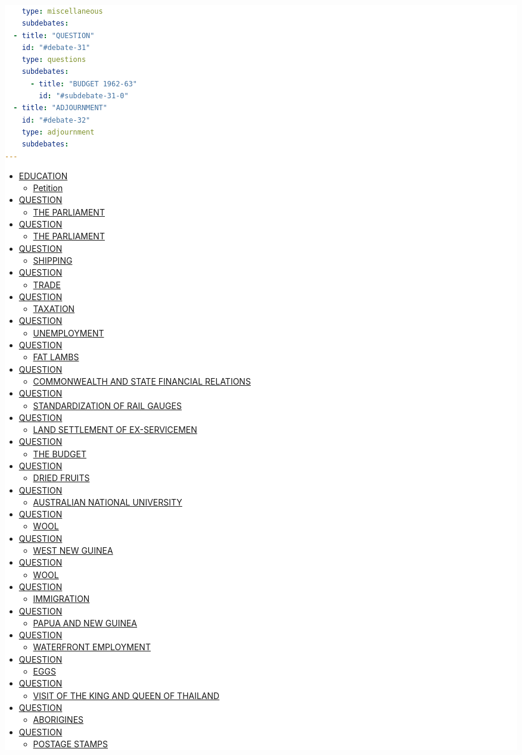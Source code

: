 ```yaml
    type: miscellaneous
    subdebates:
  - title: "QUESTION"
    id: "#debate-31"
    type: questions
    subdebates:
      - title: "BUDGET 1962-63"
        id: "#subdebate-31-0"
  - title: "ADJOURNMENT"
    id: "#debate-32"
    type: adjournment
    subdebates:
---
```


* [EDUCATION](#debate-0)
    * [Petition](#subdebate-0-0)
* [QUESTION](#debate-1)
    * [THE PARLIAMENT](#subdebate-1-0)
* [QUESTION](#debate-2)
    * [THE PARLIAMENT](#subdebate-2-0)
* [QUESTION](#debate-3)
    * [SHIPPING](#subdebate-3-0)
* [QUESTION](#debate-4)
    * [TRADE](#subdebate-4-0)
* [QUESTION](#debate-5)
    * [TAXATION](#subdebate-5-0)
* [QUESTION](#debate-6)
    * [UNEMPLOYMENT](#subdebate-6-0)
* [QUESTION](#debate-7)
    * [FAT LAMBS](#subdebate-7-0)
* [QUESTION](#debate-8)
    * [COMMONWEALTH AND STATE FINANCIAL RELATIONS](#subdebate-8-0)
* [QUESTION](#debate-9)
    * [STANDARDIZATION OF RAIL GAUGES](#subdebate-9-0)
* [QUESTION](#debate-10)
    * [LAND SETTLEMENT OF EX-SERVICEMEN](#subdebate-10-0)
* [QUESTION](#debate-11)
    * [THE BUDGET](#subdebate-11-0)
* [QUESTION](#debate-12)
    * [DRIED FRUITS](#subdebate-12-0)
* [QUESTION](#debate-13)
    * [AUSTRALIAN NATIONAL UNIVERSITY](#subdebate-13-0)
* [QUESTION](#debate-14)
    * [WOOL](#subdebate-14-0)
* [QUESTION](#debate-15)
    * [WEST NEW GUINEA](#subdebate-15-0)
* [QUESTION](#debate-16)
    * [WOOL](#subdebate-16-0)
* [QUESTION](#debate-17)
    * [IMMIGRATION](#subdebate-17-0)
* [QUESTION](#debate-18)
    * [PAPUA AND NEW GUINEA](#subdebate-18-0)
* [QUESTION](#debate-19)
    * [WATERFRONT EMPLOYMENT](#subdebate-19-0)
* [QUESTION](#debate-20)
    * [EGGS](#subdebate-20-0)
* [QUESTION](#debate-21)
    * [VISIT OF THE KING AND QUEEN OF THAILAND](#subdebate-21-0)
* [QUESTION](#debate-22)
    * [ABORIGINES](#subdebate-22-0)
* [QUESTION](#debate-23)
    * [POSTAGE STAMPS](#subdebate-23-0)